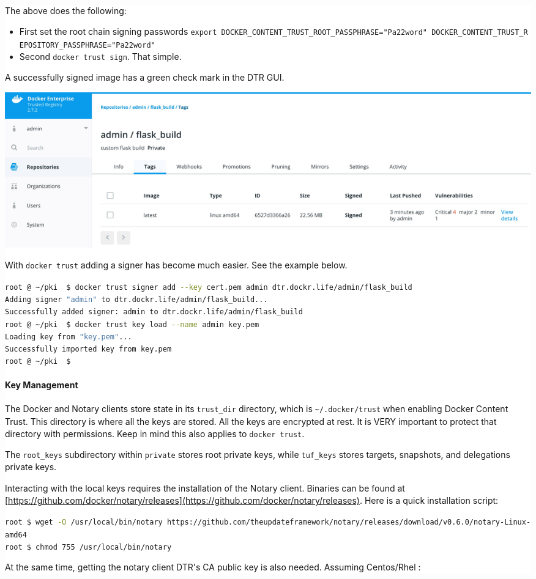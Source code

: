 The above does the following:

* First set the root chain signing passwords `export DOCKER_CONTENT_TRUST_ROOT_PASSPHRASE="Pa22word" DOCKER_CONTENT_TRUST_REPOSITORY_PASSPHRASE="Pa22word"`
* Second `docker trust sign`. That simple.

A successfully signed image has a green check mark in the DTR GUI.

![signed](./images/dtr-signed.jpg)

With `docker trust` adding a signer has become much easier. See the example below.

```bash
root @ ~/pki  $ docker trust signer add --key cert.pem admin dtr.dockr.life/admin/flask_build
Adding signer "admin" to dtr.dockr.life/admin/flask_build...
Successfully added signer: admin to dtr.dockr.life/admin/flask_build
root @ ~/pki  $ docker trust key load --name admin key.pem
Loading key from "key.pem"...
Successfully imported key from key.pem
root @ ~/pki  $
```

#### Key Management

The Docker and Notary clients store state in its `trust_dir` directory, which is `~/.docker/trust` when enabling Docker Content Trust. This directory is where all the keys are stored. All the keys are encrypted at rest. It is VERY important to protect that directory with permissions. Keep in mind this also applies to `docker trust`.

The `root_keys` subdirectory within `private` stores root private keys, while `tuf_keys` stores targets, snapshots, and delegations private keys.

Interacting with the local keys requires the installation of the Notary client. Binaries can be found at [https://github.com/docker/notary/releases](https://github.com/docker/notary/releases). Here is a quick installation script:

```bash
root $ wget -O /usr/local/bin/notary https://github.com/theupdateframework/notary/releases/download/v0.6.0/notary-Linux-amd64
root $ chmod 755 /usr/local/bin/notary
```

At the same time, getting the notary client DTR's CA public key is also needed. Assuming Centos/Rhel :
